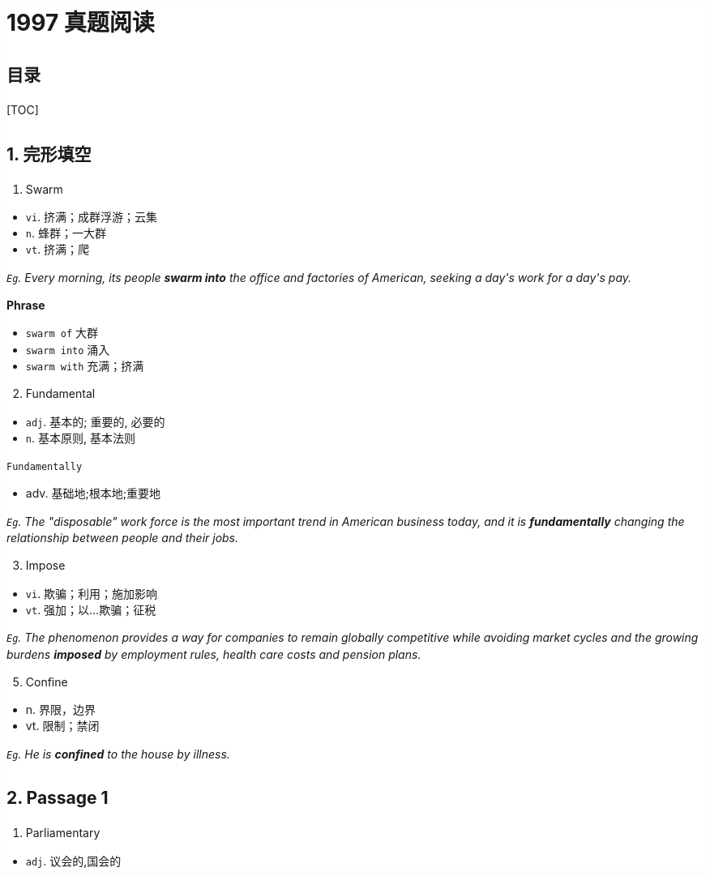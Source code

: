 1997 真题阅读
===

目录
---

[TOC]

## 1. 完形填空

1. Swarm

- `vi`. 挤满；成群浮游；云集
- `n`. 蜂群；一大群
- `vt`. 挤满；爬

_`Eg`. Every morning, its people **swarm into** the office and factories of American, seeking a day's work for a day's pay._

**Phrase**

- `swarm of` 大群
- `swarm into` 涌入
- `swarm with` 充满；挤满

2. Fundamental

- `adj`. 基本的; 重要的, 必要的
- `n`. 基本原则, 基本法则

`Fundamentally`

- adv. 基础地;根本地;重要地

_`Eg`. The "disposable" work force is the most important trend in American business today, and it is **fundamentally** changing the relationship between people and their jobs._

3. Impose

- `vi`. 欺骗；利用；施加影响
- `vt`. 强加；以…欺骗；征税

_`Eg`. The phenomenon provides a way for companies to remain globally competitive while avoiding market cycles and the growing burdens **imposed** by employment rules, health care costs and pension plans._

5. Confine

- n. 界限，边界
- vt. 限制；禁闭

_`Eg`. He is **confined** to the house by illness._

## 2. Passage 1

1. Parliamentary

- `adj`. 议会的,国会的
